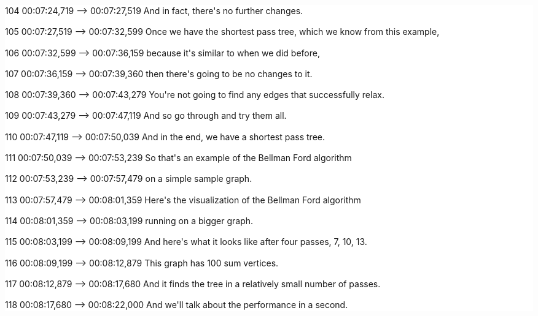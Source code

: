 104
00:07:24,719 --> 00:07:27,519
And in fact, there's no further changes.

105
00:07:27,519 --> 00:07:32,599
Once we have the shortest pass tree, which we know from this example,

106
00:07:32,599 --> 00:07:36,159
because it's similar to when we did before,

107
00:07:36,159 --> 00:07:39,360
then there's going to be no changes to it.

108
00:07:39,360 --> 00:07:43,279
You're not going to find any edges that successfully relax.

109
00:07:43,279 --> 00:07:47,119
And so go through and try them all.

110
00:07:47,119 --> 00:07:50,039
And in the end, we have a shortest pass tree.

111
00:07:50,039 --> 00:07:53,239
So that's an example of the Bellman Ford algorithm

112
00:07:53,239 --> 00:07:57,479
on a simple sample graph.

113
00:07:57,479 --> 00:08:01,359
Here's the visualization of the Bellman Ford algorithm

114
00:08:01,359 --> 00:08:03,199
running on a bigger graph.

115
00:08:03,199 --> 00:08:09,199
And here's what it looks like after four passes, 7, 10, 13.

116
00:08:09,199 --> 00:08:12,879
This graph has 100 sum vertices.

117
00:08:12,879 --> 00:08:17,680
And it finds the tree in a relatively small number of passes.

118
00:08:17,680 --> 00:08:22,000
And we'll talk about the performance in a second.
